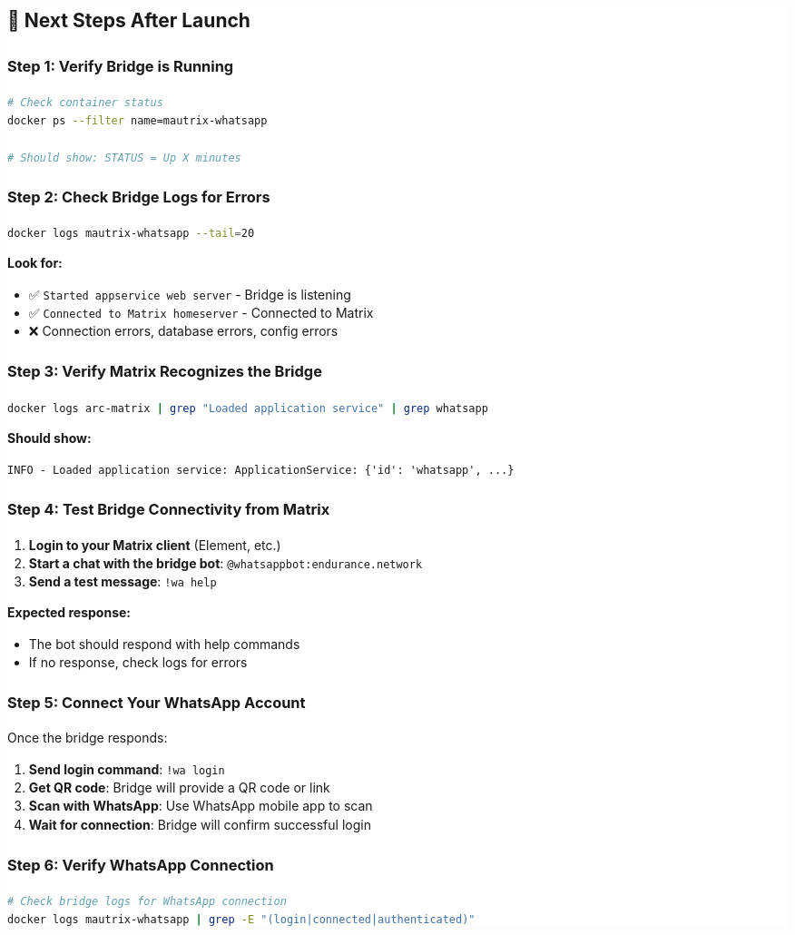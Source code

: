 ## 🚀 Next Steps After Launch

### Step 1: Verify Bridge is Running
```bash
# Check container status
docker ps --filter name=mautrix-whatsapp

# Should show: STATUS = Up X minutes
```

### Step 2: Check Bridge Logs for Errors
```bash
docker logs mautrix-whatsapp --tail=20
```

**Look for:**
- ✅ `Started appservice web server` - Bridge is listening
- ✅ `Connected to Matrix homeserver` - Connected to Matrix
- ❌ Connection errors, database errors, config errors

### Step 3: Verify Matrix Recognizes the Bridge
```bash
docker logs arc-matrix | grep "Loaded application service" | grep whatsapp
```

**Should show:**
```
INFO - Loaded application service: ApplicationService: {'id': 'whatsapp', ...}
```

### Step 4: Test Bridge Connectivity from Matrix
1. **Login to your Matrix client** (Element, etc.)
2. **Start a chat with the bridge bot**: `@whatsappbot:endurance.network`
3. **Send a test message**: `!wa help`

**Expected response:**
- The bot should respond with help commands
- If no response, check logs for errors

### Step 5: Connect Your WhatsApp Account
Once the bridge responds:

1. **Send login command**: `!wa login`
2. **Get QR code**: Bridge will provide a QR code or link
3. **Scan with WhatsApp**: Use WhatsApp mobile app to scan
4. **Wait for connection**: Bridge will confirm successful login

### Step 6: Verify WhatsApp Connection
```bash
# Check bridge logs for WhatsApp connection
docker logs mautrix-whatsapp | grep -E "(login|connected|authenticated)"
```
